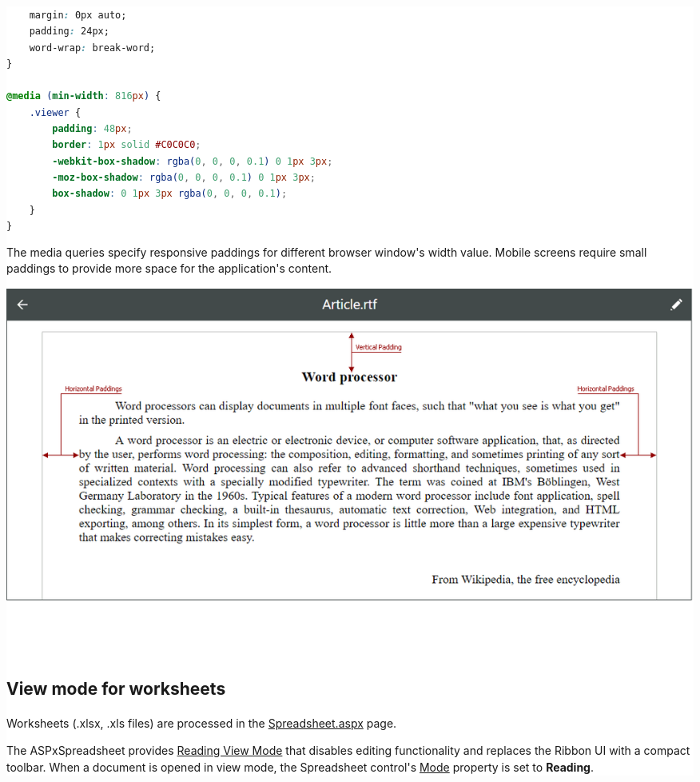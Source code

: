 ```css
    margin: 0px auto;
    padding: 24px;
    word-wrap: break-word;
}

@media (min-width: 816px) {
    .viewer {
        padding: 48px;
        border: 1px solid #C0C0C0;
        -webkit-box-shadow: rgba(0, 0, 0, 0.1) 0 1px 3px;
        -moz-box-shadow: rgba(0, 0, 0, 0.1) 0 1px 3px;
        box-shadow: 0 1px 3px rgba(0, 0, 0, 0.1);
    }
}
```
The media queries specify responsive paddings for different browser window's width value. Mobile screens require small paddings to provide more space for the application's content.

![RichPaddings](/img/richPaddings.gif)

## View mode for worksheets

Worksheets (.xlsx, .xls files) are processed in the [Spreadsheet.aspx](http://asp-git/platonov.dmitry/SandboxRepo/src/master/DocumentManagementDemo/DocumentManagementDemo/Spreadsheet.aspx) page. 

The ASPxSpreadsheet provides [Reading View Mode](https://docs.devexpress.com/AspNet/120172/asp.net-webforms-controls/spreadsheet/concepts/data-presentation/reading-view-mode) that disables editing functionality and replaces the Ribbon UI with a compact toolbar. When a document is opened in view mode, the Spreadsheet control's [Mode](https://docs.devexpress.com/AspNet/DevExpress.Web.ASPxSpreadsheet.SpreadsheetViewSettings.Mode) property is set to **Reading**.
